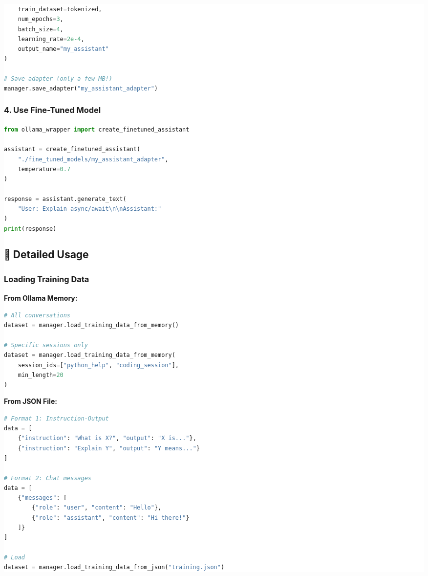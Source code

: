 ```python
    train_dataset=tokenized,
    num_epochs=3,
    batch_size=4,
    learning_rate=2e-4,
    output_name="my_assistant"
)

# Save adapter (only a few MB!)
manager.save_adapter("my_assistant_adapter")
```

### 4. Use Fine-Tuned Model

```python
from ollama_wrapper import create_finetuned_assistant

assistant = create_finetuned_assistant(
    "./fine_tuned_models/my_assistant_adapter",
    temperature=0.7
)

response = assistant.generate_text(
    "User: Explain async/await\n\nAssistant:"
)
print(response)
```

## 📖 Detailed Usage

### Loading Training Data

**From Ollama Memory:**
```python
# All conversations
dataset = manager.load_training_data_from_memory()

# Specific sessions only
dataset = manager.load_training_data_from_memory(
    session_ids=["python_help", "coding_session"],
    min_length=20
)
```

**From JSON File:**
```python
# Format 1: Instruction-Output
data = [
    {"instruction": "What is X?", "output": "X is..."},
    {"instruction": "Explain Y", "output": "Y means..."}
]

# Format 2: Chat messages
data = [
    {"messages": [
        {"role": "user", "content": "Hello"},
        {"role": "assistant", "content": "Hi there!"}
    ]}
]

# Load
dataset = manager.load_training_data_from_json("training.json")
```
